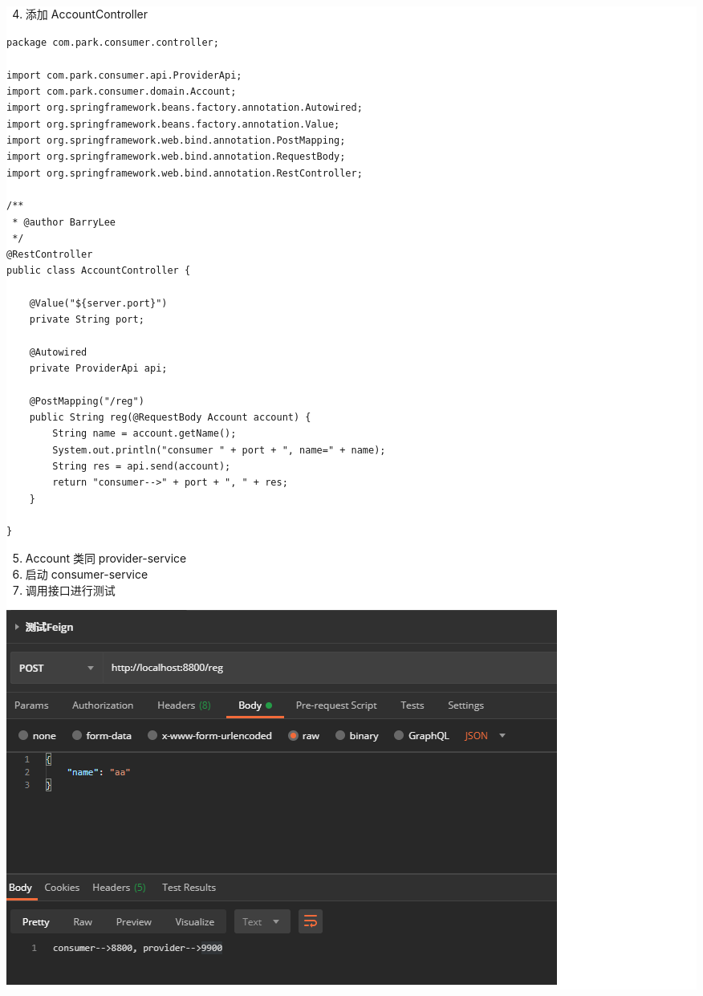 4. 添加 AccountController

```
package com.park.consumer.controller;

import com.park.consumer.api.ProviderApi;
import com.park.consumer.domain.Account;
import org.springframework.beans.factory.annotation.Autowired;
import org.springframework.beans.factory.annotation.Value;
import org.springframework.web.bind.annotation.PostMapping;
import org.springframework.web.bind.annotation.RequestBody;
import org.springframework.web.bind.annotation.RestController;

/**
 * @author BarryLee
 */
@RestController
public class AccountController {

    @Value("${server.port}")
    private String port;

    @Autowired
    private ProviderApi api;

    @PostMapping("/reg")
    public String reg(@RequestBody Account account) {
        String name = account.getName();
        System.out.println("consumer " + port + ", name=" + name);
        String res = api.send(account);
        return "consumer-->" + port + ", " + res;
    }

}
```

5. Account 类同 provider-service
6. 启动 consumer-service
7. 调用接口进行测试

![1](./img/9.png)
